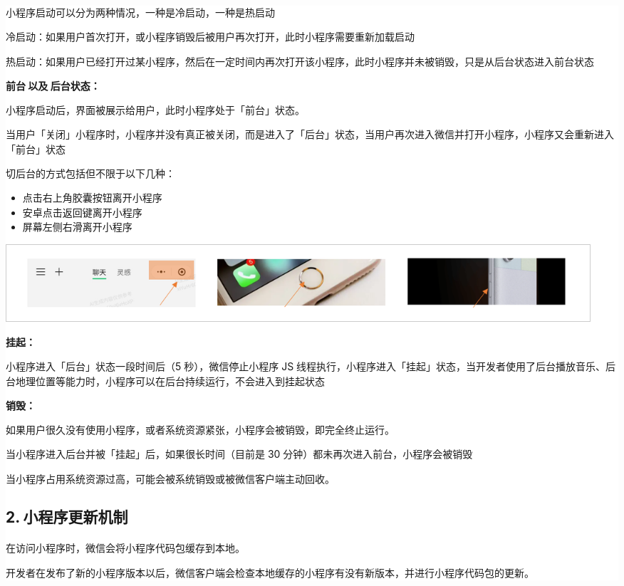 
小程序启动可以分为两种情况，一种是冷启动，一种是热启动

冷启动：如果用户首次打开，或小程序销毁后被用户再次打开，此时小程序需要重新加载启动

热启动：如果用户已经打开过某小程序，然后在一定时间内再次打开该小程序，此时小程序并未被销毁，只是从后台状态进入前台状态



**前台 以及 后台状态：**



小程序启动后，界面被展示给用户，此时小程序处于「前台」状态。

当用户「关闭」小程序时，小程序并没有真正被关闭，而是进入了「后台」状态，当用户再次进入微信并打开小程序，小程序又会重新进入「前台」状态



切后台的方式包括但不限于以下几种：

- 点击右上角胶囊按钮离开小程序
- 安卓点击返回键离开小程序
- 屏幕左侧右滑离开小程序



<img src="./images/后台与前台.png" style="zoom:80%; border: 1px solid #ccc" />





**挂起：**

小程序进入「后台」状态一段时间后（5 秒），微信停止小程序 JS 线程执行，小程序进入「挂起」状态，当开发者使用了后台播放音乐、后台地理位置等能力时，小程序可以在后台持续运行，不会进入到挂起状态



**销毁：**

如果用户很久没有使用小程序，或者系统资源紧张，小程序会被销毁，即完全终止运行。

当小程序进入后台并被「挂起」后，如果很长时间（目前是 30 分钟）都未再次进入前台，小程序会被销毁

当小程序占用系统资源过高，可能会被系统销毁或被微信客户端主动回收。







## 2. 小程序更新机制



在访问小程序时，微信会将小程序代码包缓存到本地。

开发者在发布了新的小程序版本以后，微信客户端会检查本地缓存的小程序有没有新版本，并进行小程序代码包的更新。


